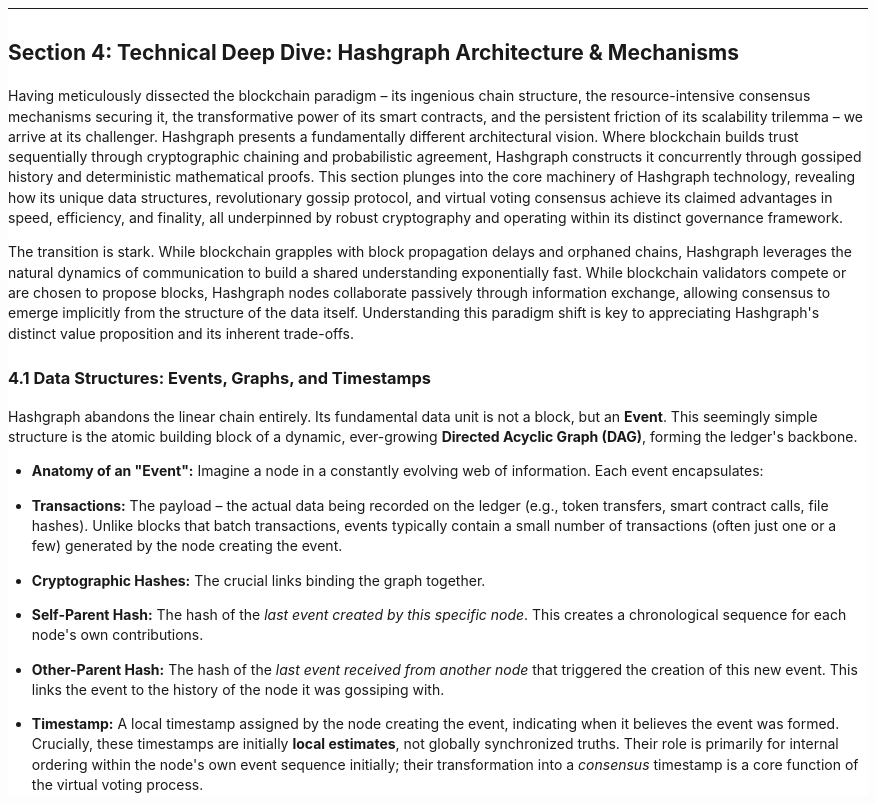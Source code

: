 

---





## Section 4: Technical Deep Dive: Hashgraph Architecture & Mechanisms

Having meticulously dissected the blockchain paradigm – its ingenious chain structure, the resource-intensive consensus mechanisms securing it, the transformative power of its smart contracts, and the persistent friction of its scalability trilemma – we arrive at its challenger. Hashgraph presents a fundamentally different architectural vision. Where blockchain builds trust sequentially through cryptographic chaining and probabilistic agreement, Hashgraph constructs it concurrently through gossiped history and deterministic mathematical proofs. This section plunges into the core machinery of Hashgraph technology, revealing how its unique data structures, revolutionary gossip protocol, and virtual voting consensus achieve its claimed advantages in speed, efficiency, and finality, all underpinned by robust cryptography and operating within its distinct governance framework.

The transition is stark. While blockchain grapples with block propagation delays and orphaned chains, Hashgraph leverages the natural dynamics of communication to build a shared understanding exponentially fast. While blockchain validators compete or are chosen to propose blocks, Hashgraph nodes collaborate passively through information exchange, allowing consensus to emerge implicitly from the structure of the data itself. Understanding this paradigm shift is key to appreciating Hashgraph's distinct value proposition and its inherent trade-offs.

### 4.1 Data Structures: Events, Graphs, and Timestamps

Hashgraph abandons the linear chain entirely. Its fundamental data unit is not a block, but an **Event**. This seemingly simple structure is the atomic building block of a dynamic, ever-growing **Directed Acyclic Graph (DAG)**, forming the ledger's backbone.

*   **Anatomy of an "Event":** Imagine a node in a constantly evolving web of information. Each event encapsulates:

*   **Transactions:** The payload – the actual data being recorded on the ledger (e.g., token transfers, smart contract calls, file hashes). Unlike blocks that batch transactions, events typically contain a small number of transactions (often just one or a few) generated by the node creating the event.

*   **Cryptographic Hashes:** The crucial links binding the graph together.

*   **Self-Parent Hash:** The hash of the *last event created by this specific node*. This creates a chronological sequence for each node's own contributions.

*   **Other-Parent Hash:** The hash of the *last event received from another node* that triggered the creation of this new event. This links the event to the history of the node it was gossiping with.

*   **Timestamp:** A local timestamp assigned by the node creating the event, indicating when it believes the event was formed. Crucially, these timestamps are initially **local estimates**, not globally synchronized truths. Their role is primarily for internal ordering within the node's own event sequence initially; their transformation into a *consensus* timestamp is a core function of the virtual voting process.
